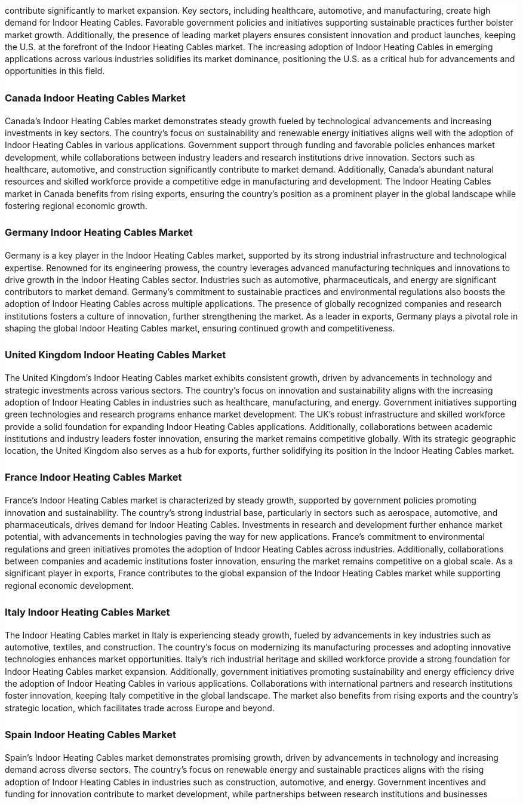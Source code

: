 contribute significantly to market expansion. Key sectors, including healthcare, automotive, and manufacturing, create high demand for Indoor Heating Cables. Favorable government policies and initiatives supporting sustainable practices further bolster market growth. Additionally, the presence of leading market players ensures consistent innovation and product launches, keeping the U.S. at the forefront of the Indoor Heating Cables market. The increasing adoption of Indoor Heating Cables in emerging applications across various industries solidifies its market dominance, positioning the U.S. as a critical hub for advancements and opportunities in this field.</p><h3>Canada Indoor Heating Cables Market</h3><p>Canada&rsquo;s Indoor Heating Cables market demonstrates steady growth fueled by technological advancements and increasing investments in key sectors. The country&rsquo;s focus on sustainability and renewable energy initiatives aligns well with the adoption of Indoor Heating Cables in various applications. Government support through funding and favorable policies enhances market development, while collaborations between industry leaders and research institutions drive innovation. Sectors such as healthcare, automotive, and construction significantly contribute to market demand. Additionally, Canada&rsquo;s abundant natural resources and skilled workforce provide a competitive edge in manufacturing and development. The Indoor Heating Cables market in Canada benefits from rising exports, ensuring the country&rsquo;s position as a prominent player in the global landscape while fostering regional economic growth.</p><h3>Germany Indoor Heating Cables Market</h3><p>Germany is a key player in the Indoor Heating Cables market, supported by its strong industrial infrastructure and technological expertise. Renowned for its engineering prowess, the country leverages advanced manufacturing techniques and innovations to drive growth in the Indoor Heating Cables sector. Industries such as automotive, pharmaceuticals, and energy are significant contributors to market demand. Germany&rsquo;s commitment to sustainable practices and environmental regulations also boosts the adoption of Indoor Heating Cables across multiple applications. The presence of globally recognized companies and research institutions fosters a culture of innovation, further strengthening the market. As a leader in exports, Germany plays a pivotal role in shaping the global Indoor Heating Cables market, ensuring continued growth and competitiveness.</p><h3>United Kingdom Indoor Heating Cables Market</h3><p>The United Kingdom&rsquo;s Indoor Heating Cables market exhibits consistent growth, driven by advancements in technology and strategic investments across various sectors. The country&rsquo;s focus on innovation and sustainability aligns with the increasing adoption of Indoor Heating Cables in industries such as healthcare, manufacturing, and energy. Government initiatives supporting green technologies and research programs enhance market development. The UK&rsquo;s robust infrastructure and skilled workforce provide a solid foundation for expanding Indoor Heating Cables applications. Additionally, collaborations between academic institutions and industry leaders foster innovation, ensuring the market remains competitive globally. With its strategic geographic location, the United Kingdom also serves as a hub for exports, further solidifying its position in the Indoor Heating Cables market.</p><h3>France Indoor Heating Cables Market</h3><p>France&rsquo;s Indoor Heating Cables market is characterized by steady growth, supported by government policies promoting innovation and sustainability. The country&rsquo;s strong industrial base, particularly in sectors such as aerospace, automotive, and pharmaceuticals, drives demand for Indoor Heating Cables. Investments in research and development further enhance market potential, with advancements in technologies paving the way for new applications. France&rsquo;s commitment to environmental regulations and green initiatives promotes the adoption of Indoor Heating Cables across industries. Additionally, collaborations between companies and academic institutions foster innovation, ensuring the market remains competitive on a global scale. As a significant player in exports, France contributes to the global expansion of the Indoor Heating Cables market while supporting regional economic development.</p><h3>Italy Indoor Heating Cables Market</h3><p>The Indoor Heating Cables market in Italy is experiencing steady growth, fueled by advancements in key industries such as automotive, textiles, and construction. The country&rsquo;s focus on modernizing its manufacturing processes and adopting innovative technologies enhances market opportunities. Italy&rsquo;s rich industrial heritage and skilled workforce provide a strong foundation for Indoor Heating Cables market expansion. Additionally, government initiatives promoting sustainability and energy efficiency drive the adoption of Indoor Heating Cables in various applications. Collaborations with international partners and research institutions foster innovation, keeping Italy competitive in the global landscape. The market also benefits from rising exports and the country&rsquo;s strategic location, which facilitates trade across Europe and beyond.</p><h3>Spain Indoor Heating Cables Market</h3><p>Spain&rsquo;s Indoor Heating Cables market demonstrates promising growth, driven by advancements in technology and increasing demand across diverse sectors. The country&rsquo;s focus on renewable energy and sustainable practices aligns with the rising adoption of Indoor Heating Cables in industries such as construction, automotive, and energy. Government incentives and funding for innovation contribute to market development, while partnerships between research institutions and businesses